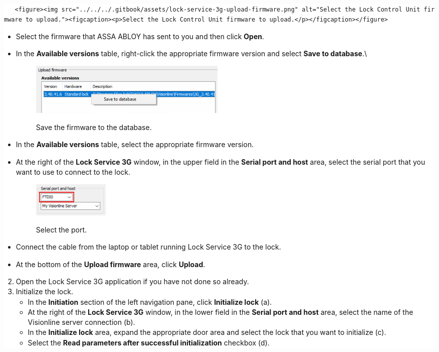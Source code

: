        <figure><img src="../../../.gitbook/assets/lock-service-3g-upload-firmware.png" alt="Select the Lock Control Unit firmware to upload."><figcaption><p>Select the Lock Control Unit firmware to upload.</p></figcaption></figure>
   * Select the firmware that ASSA ABLOY has sent to you and then click **Open**.
   *   In the **Available versions** table, right-click the appropriate firmware version and select **Save to database**.\


       <figure><img src="../../../.gitbook/assets/lock-service-3g-upload-fw-save-to-db.png" alt="Save the firmware to the database." width="362"><figcaption><p>Save the firmware to the database.</p></figcaption></figure>
   * In the **Available versions** table, select the appropriate firmware version.
   *   At the right of the **Lock Service 3G** window, in the upper field in the **Serial port and host** area, select the serial port that you want to use to connect to the lock.

       <figure><img src="../../../.gitbook/assets/lock-service-3g-select-port.png" alt="Select the port." width="139"><figcaption><p>Select the port.</p></figcaption></figure>
   * Connect the cable from the laptop or tablet running Lock Service 3G to the lock.
   * At the bottom of the **Upload firmware** area, click **Upload**.
2. Open the Lock Service 3G application if you have not done so already.
3. Initialize the lock.
   * In the **Initiation** section of the left navigation pane, click **Initialize lock** (a).
   * At the right of the **Lock Service 3G** window, in the lower field in the **Serial port and host** area, select the name of the Visionline server connection (b).
   * In the **Initialize lock** area, expand the appropriate door area and select the lock that you want to initialize (c).
   * Select the **Read parameters after successful initialization** checkbox (d).